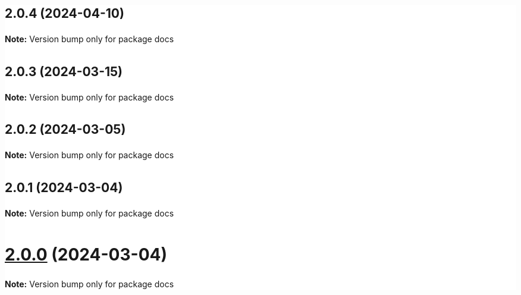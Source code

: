 ## 2.0.4 (2024-04-10)

**Note:** Version bump only for package docs

## 2.0.3 (2024-03-15)

**Note:** Version bump only for package docs

## 2.0.2 (2024-03-05)

**Note:** Version bump only for package docs

## 2.0.1 (2024-03-04)

**Note:** Version bump only for package docs

# [2.0.0](https://github.com/aws-powertools/powertools-lambda-typescript/compare/v1.18.1...v2.0.0) (2024-03-04)

**Note:** Version bump only for package docs
